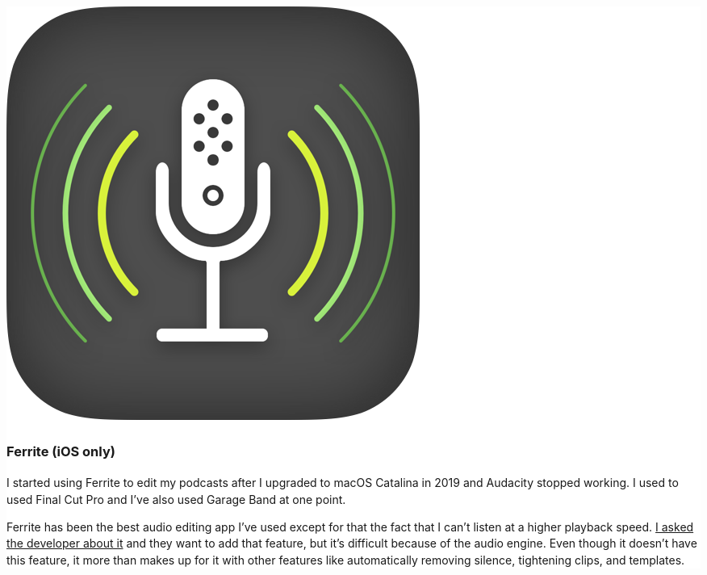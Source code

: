 ![Ferrite logo](./ferrite.png '#float=left;width=50px;margin=15px 20px 0 0;')

### Ferrite (iOS only)

I started using Ferrite to edit my podcasts after I upgraded to macOS Catalina in 2019 and Audacity stopped working. I used to used Final Cut Pro and I’ve also used Garage Band at one point.

Ferrite has been the best audio editing app I’ve used except for that the fact that I can’t listen at a higher playback speed. [I asked the developer about it](https://twitter.com/agarrharr/status/1220183538852458496) and they want to add that feature, but it’s difficult because of the audio engine. Even though it doesn’t have this feature, it more than makes up for it with other features like automatically removing silence, tightening clips, and templates.
